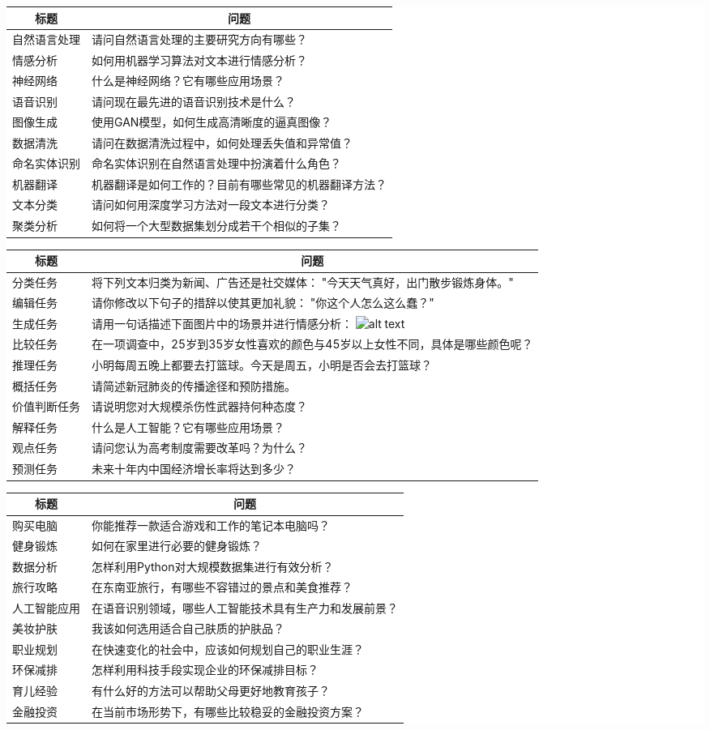 | 标题 | 问题 |
| --- | --- |
|自然语言处理|请问自然语言处理的主要研究方向有哪些？|
|情感分析|如何用机器学习算法对文本进行情感分析？|
|神经网络|什么是神经网络？它有哪些应用场景？|
|语音识别|请问现在最先进的语音识别技术是什么？|
|图像生成|使用GAN模型，如何生成高清晰度的逼真图像？|
|数据清洗|请问在数据清洗过程中，如何处理丢失值和异常值？|
|命名实体识别|命名实体识别在自然语言处理中扮演着什么角色？|
|机器翻译|机器翻译是如何工作的？目前有哪些常见的机器翻译方法？|
|文本分类|请问如何用深度学习方法对一段文本进行分类？|
|聚类分析|如何将一个大型数据集划分成若干个相似的子集？|

|标题|问题|
|---|---|
|分类任务|将下列文本归类为新闻、广告还是社交媒体： "今天天气真好，出门散步锻炼身体。"|
|编辑任务|请你修改以下句子的措辞以使其更加礼貌： "你这个人怎么这么蠢？"|
|生成任务|请用一句话描述下面图片中的场景并进行情感分析： ![alt text](https://images.unsplash.com/photo-1566482598276-37aacc7c0545?ixid=MnwxMjA3fDB8MHxzZWFyY2h8MXx8bW9udGhseXxlbnwwfHwwfHw%3D&ixlib=rb-1.2.1&w=1000&q=80)|
|比较任务|在一项调查中，25岁到35岁女性喜欢的颜色与45岁以上女性不同，具体是哪些颜色呢？|
|推理任务|小明每周五晚上都要去打篮球。今天是周五，小明是否会去打篮球？|
|概括任务|请简述新冠肺炎的传播途径和预防措施。|
|价值判断任务|请说明您对大规模杀伤性武器持何种态度？|
|解释任务|什么是人工智能？它有哪些应用场景？|
|观点任务|请问您认为高考制度需要改革吗？为什么？|
|预测任务|未来十年内中国经济增长率将达到多少？|

|标题|问题|
|---|---|
|购买电脑|你能推荐一款适合游戏和工作的笔记本电脑吗？|
|健身锻炼|如何在家里进行必要的健身锻炼？|
|数据分析|怎样利用Python对大规模数据集进行有效分析？|
|旅行攻略|在东南亚旅行，有哪些不容错过的景点和美食推荐？|
|人工智能应用|在语音识别领域，哪些人工智能技术具有生产力和发展前景？|
|美妆护肤|我该如何选用适合自己肤质的护肤品？|
|职业规划|在快速变化的社会中，应该如何规划自己的职业生涯？|
|环保减排|怎样利用科技手段实现企业的环保减排目标？|
|育儿经验|有什么好的方法可以帮助父母更好地教育孩子？|
|金融投资|在当前市场形势下，有哪些比较稳妥的金融投资方案？|
